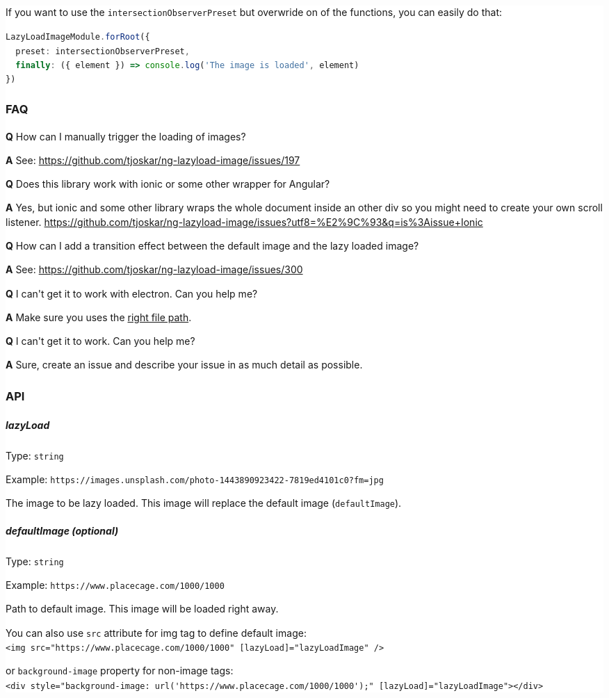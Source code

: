 If you want to use the `intersectionObserverPreset` but overwride on of the functions, you can easily do that:

```ts
LazyLoadImageModule.forRoot({
  preset: intersectionObserverPreset,
  finally: ({ element }) => console.log('The image is loaded', element)
})
```

### FAQ

**Q** How can I manually trigger the loading of images?

**A** See: https://github.com/tjoskar/ng-lazyload-image/issues/197

**Q** Does this library work with ionic or some other wrapper for Angular?

**A** Yes, but ionic and some other library wraps the whole document inside an other div so you might need to create your own scroll listener. https://github.com/tjoskar/ng-lazyload-image/issues?utf8=%E2%9C%93&q=is%3Aissue+Ionic

**Q** How can I add a transition effect between the default image and the lazy loaded image?

**A** See: https://github.com/tjoskar/ng-lazyload-image/issues/300

**Q** I can't get it to work with electron. Can you help me?

**A** Make sure you uses the [right file path](https://github.com/tjoskar/ng-lazyload-image/issues/308#issuecomment-368240550).

**Q** I can't get it to work. Can you help me?

**A** Sure, create an issue and describe your issue in as much detail as possible.

### API

##### lazyLoad

Type: `string`

Example: `https://images.unsplash.com/photo-1443890923422-7819ed4101c0?fm=jpg`

The image to be lazy loaded. This image will replace the default image (`defaultImage`).

##### defaultImage (optional)

Type: `string`

Example: `https://www.placecage.com/1000/1000`

Path to default image. This image will be loaded right away.

You can also use `src` attribute for img tag to define default image:  
`<img src="https://www.placecage.com/1000/1000" [lazyLoad]="lazyLoadImage" />`

or `background-image` property for non-image tags:  
`<div style="background-image: url('https://www.placecage.com/1000/1000');" [lazyLoad]="lazyLoadImage"></div>`
